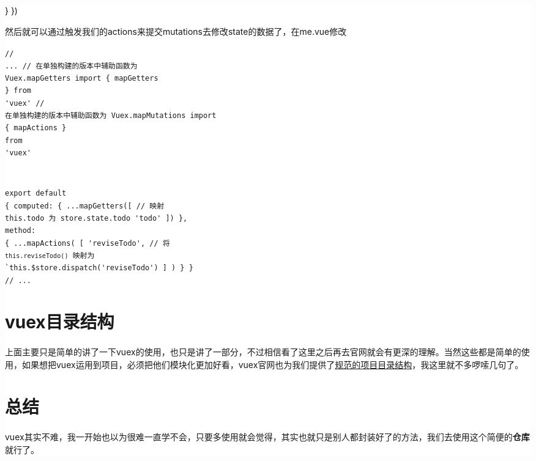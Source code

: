   }
})</code></pre>
<p>然后就可以通过触发我们的actions来提交mutations去修改state的数据了，在me.vue修改</p>
<div class="widget-codetool" style="display:none;">
      <div class="widget-codetool--inner">
      <span class="selectCode code-tool" data-toggle="tooltip" data-placement="top" title="" data-original-title="全选"></span>
      <span type="button" class="copyCode code-tool" data-toggle="tooltip" data-placement="top" data-clipboard-text="// ...
// 在单独构建的版本中辅助函数为 Vuex.mapGetters
import { mapGetters } from 'vuex'
// 在单独构建的版本中辅助函数为 Vuex.mapMutations
import { mapActions } from 'vuex'

export default {
  computed: {
    ...mapGetters([
      // 映射 this.todo 为 store.state.todo
      'todo'
    ])
  },
  method: {
    ...mapActions(
      [
        'reviseTodo', // 将 `this.reviseTodo()` 映射为 `this.$store.dispatch('reviseTodo')
      ]
    )
  }
}
// ..." title="" data-original-title="复制"></span>
      <span type="button" class="saveToNote code-tool" data-toggle="tooltip" data-placement="top" title="" data-original-title="放进笔记"></span>
      </div>
      </div><pre class="hljs oxygene"><code><span class="hljs-comment">// ...</span>
<span class="hljs-comment">// 在单独构建的版本中辅助函数为 Vuex.mapGetters</span>
import <span class="hljs-comment">{ mapGetters }</span> <span class="hljs-keyword">from</span> <span class="hljs-string">'vuex'</span>
<span class="hljs-comment">// 在单独构建的版本中辅助函数为 Vuex.mapMutations</span>
import <span class="hljs-comment">{ mapActions }</span> <span class="hljs-keyword">from</span> <span class="hljs-string">'vuex'</span>

export <span class="hljs-keyword">default</span> <span class="hljs-comment">{
  computed: {
    ...mapGetters([
      // 映射 this.todo 为 store.state.todo
      'todo'
    ])
  }</span>,
  <span class="hljs-function"><span class="hljs-keyword">method</span>:</span> <span class="hljs-comment">{
    ...mapActions(
      [
        'reviseTodo', // 将 `this.reviseTodo()` 映射为 `this.$store.dispatch('reviseTodo')
      ]
    )
  }</span>
}
<span class="hljs-comment">// ...</span></code></pre>
<h1 id="articleHeader7">vuex目录结构</h1>
<p>上面主要只是简单的讲了一下vuex的使用，也只是讲了一部分，不过相信看了这里之后再去官网就会有更深的理解。当然这些都是简单的使用，如果想把vuex运用到项目，必须把他们模块化更加好看，vuex官网也为我们提供了<a href="https://vuex.vuejs.org/zh-cn/structure.html" rel="nofollow noreferrer" target="_blank">规范的项目目录结构</a>，我这里就不多啰嗦几句了。</p>
<h1 id="articleHeader8">总结</h1>
<p>vuex其实不难，我一开始也以为很难一直学不会，只要多使用就会觉得，其实也就只是别人都封装好了的方法，我们去使用这个简便的<strong>仓库</strong>就行了。</p>
